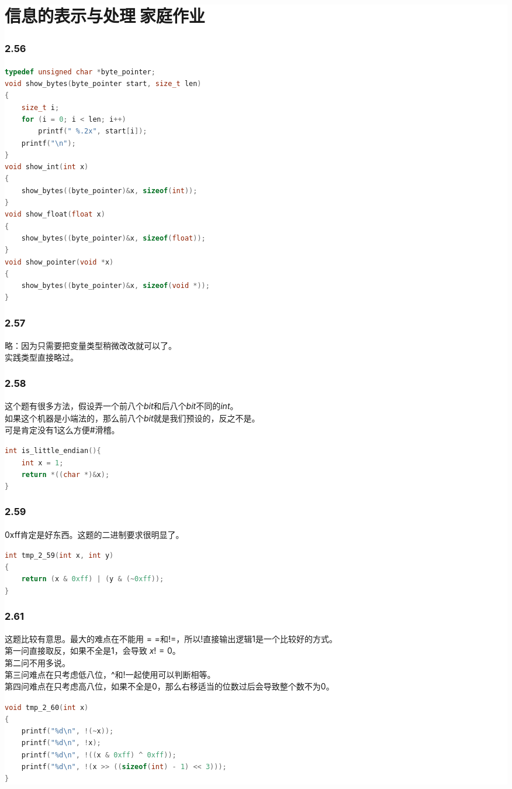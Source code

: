 # 信息的表示与处理 家庭作业
### 2.56
```C++
typedef unsigned char *byte_pointer;
void show_bytes(byte_pointer start, size_t len)
{
    size_t i;
    for (i = 0; i < len; i++)
        printf(" %.2x", start[i]);
    printf("\n");
}
void show_int(int x)
{
    show_bytes((byte_pointer)&x, sizeof(int));
}
void show_float(float x)
{
    show_bytes((byte_pointer)&x, sizeof(float));
}
void show_pointer(void *x)
{
    show_bytes((byte_pointer)&x, sizeof(void *));
}
```
### 2.57
略：因为只需要把变量类型稍微改改就可以了。  
实践类型直接略过。
### 2.58
这个题有很多方法，假设弄一个前八个$bit$和后八个$bit$不同的$int$。  
如果这个机器是小端法的，那么前八个$bit$就是我们预设的，反之不是。  
可是肯定没有1这么方便#滑稽。
```C++
int is_little_endian(){
    int x = 1;
    return *((char *)&x);
}
```
### 2.59
0xff肯定是好东西。这题的二进制要求很明显了。
```C++
int tmp_2_59(int x, int y)
{
    return (x & 0xff) | (y & (~0xff));
}
```
### 2.61
这题比较有意思。最大的难点在不能用$==$和$!=$，所以!直接输出逻辑1是一个比较好的方式。  
第一问直接取反，如果不全是1，会导致$~x!=0$。  
第二问不用多说。  
第三问难点在只考虑低八位，^和!一起使用可以判断相等。  
第四问难点在只考虑高八位，如果不全是0，那么右移适当的位数过后会导致整个数不为0。
```C++
void tmp_2_60(int x)
{
    printf("%d\n", !(~x));
    printf("%d\n", !x);
    printf("%d\n", !((x & 0xff) ^ 0xff));
    printf("%d\n", !(x >> ((sizeof(int) - 1) << 3)));
}
```